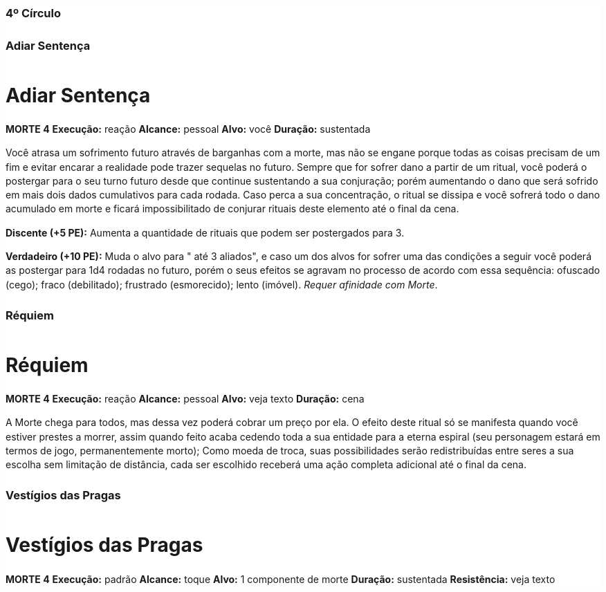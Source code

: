 ### 4º Círculo

### Adiar Sentença

# Adiar Sentença

**MORTE 4**
**Execução:** reação
**Alcance:** pessoal
**Alvo:** você
**Duração:** sustentada

Você atrasa um sofrimento futuro através de barganhas com a morte, mas não se engane porque todas as coisas precisam de um fim e evitar encarar a realidade pode trazer sequelas no futuro. Sempre que for sofrer dano a partir de um ritual, você poderá o postergar para o seu turno futuro desde que continue sustentando a sua conjuração; porém aumentando o dano que será sofrido em mais dois dados cumulativos para cada rodada. Caso perca a sua concentração, o ritual se dissipa e você sofrerá todo o dano acumulado em morte e ficará impossibilitado de conjurar rituais deste elemento até o final da cena.

**Discente (+5 PE):** Aumenta a quantidade de rituais que podem ser postergados para 3.

**Verdadeiro (+10 PE):** Muda o alvo para " até 3 aliados", e caso um dos alvos for sofrer uma das condições a seguir você poderá as postergar para 1d4 rodadas no futuro, porém o seus efeitos se agravam no processo de acordo com essa sequência: ofuscado (cego); fraco (debilitado); frustrado (esmorecido); lento (imóvel).  _Requer afinidade com Morte_.

### Réquiem

# Réquiem

**MORTE 4**
**Execução:** reação
**Alcance:** pessoal
**Alvo:** veja texto
**Duração:** cena

A Morte chega para todos, mas dessa vez poderá cobrar um preço por ela. O efeito deste ritual só se manifesta quando você estiver prestes a morrer, assim quando feito acaba cedendo toda a sua entidade para a eterna espiral (seu personagem estará em termos de jogo, permanentemente morto); Como moeda de troca, suas possibilidades serão redistribuídas entre seres a sua escolha sem limitação de distância, cada ser escolhido receberá uma ação completa adicional até o final da cena.

### Vestígios das Pragas

# Vestígios das Pragas

**MORTE 4**
**Execução:** padrão
**Alcance:** toque
**Alvo:** 1 componente de morte
**Duração:** sustentada
**Resistência:** veja texto
